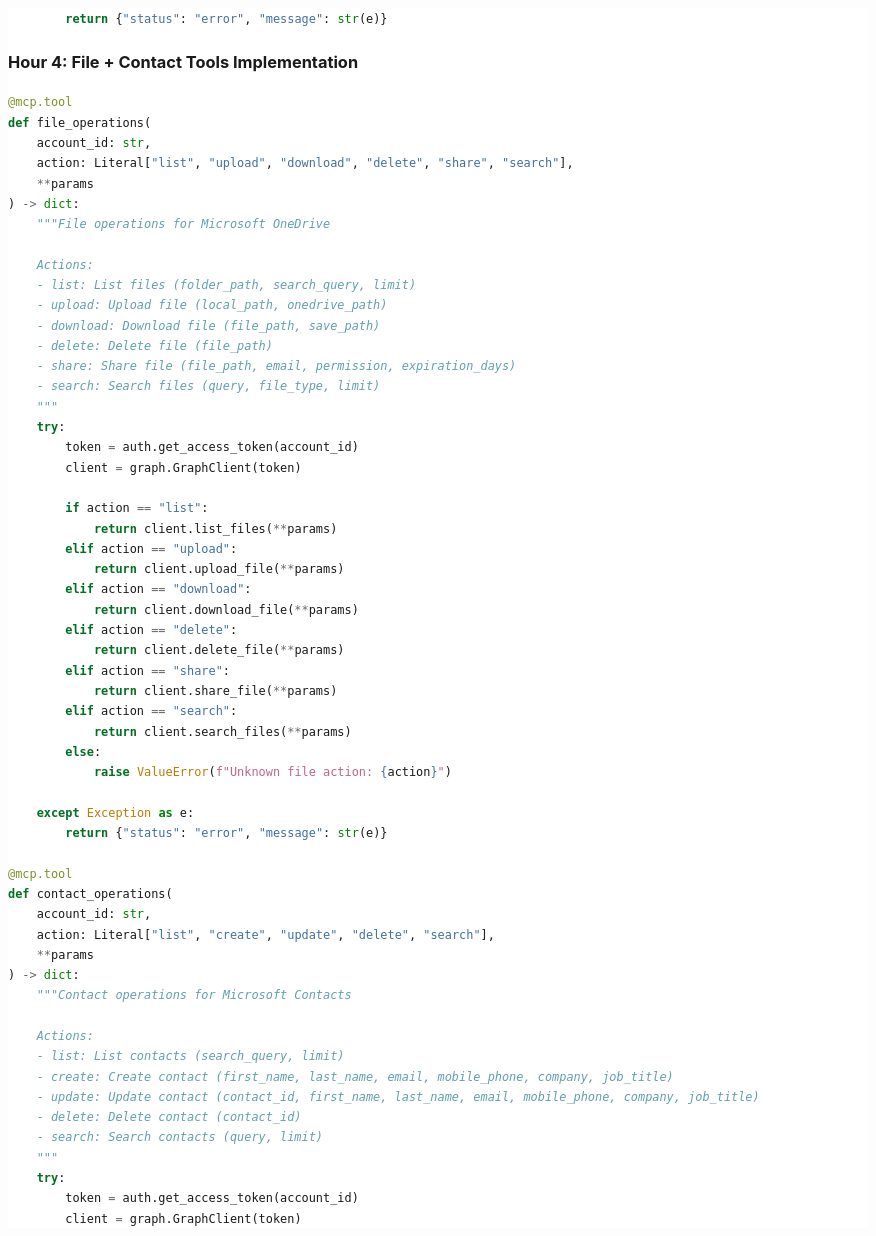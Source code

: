 ```python
        return {"status": "error", "message": str(e)}
```

### Hour 4: File + Contact Tools Implementation

```python
@mcp.tool
def file_operations(
    account_id: str,
    action: Literal["list", "upload", "download", "delete", "share", "search"],
    **params
) -> dict:
    """File operations for Microsoft OneDrive
    
    Actions:
    - list: List files (folder_path, search_query, limit)
    - upload: Upload file (local_path, onedrive_path)
    - download: Download file (file_path, save_path)  
    - delete: Delete file (file_path)
    - share: Share file (file_path, email, permission, expiration_days)
    - search: Search files (query, file_type, limit)
    """
    try:
        token = auth.get_access_token(account_id)
        client = graph.GraphClient(token)
        
        if action == "list":
            return client.list_files(**params)
        elif action == "upload":
            return client.upload_file(**params)
        elif action == "download":
            return client.download_file(**params)
        elif action == "delete":
            return client.delete_file(**params)
        elif action == "share":
            return client.share_file(**params)
        elif action == "search":
            return client.search_files(**params)
        else:
            raise ValueError(f"Unknown file action: {action}")
            
    except Exception as e:
        return {"status": "error", "message": str(e)}

@mcp.tool
def contact_operations(
    account_id: str,
    action: Literal["list", "create", "update", "delete", "search"],
    **params
) -> dict:
    """Contact operations for Microsoft Contacts
    
    Actions:
    - list: List contacts (search_query, limit)
    - create: Create contact (first_name, last_name, email, mobile_phone, company, job_title)
    - update: Update contact (contact_id, first_name, last_name, email, mobile_phone, company, job_title)
    - delete: Delete contact (contact_id)
    - search: Search contacts (query, limit)
    """
    try:
        token = auth.get_access_token(account_id)
        client = graph.GraphClient(token)
```